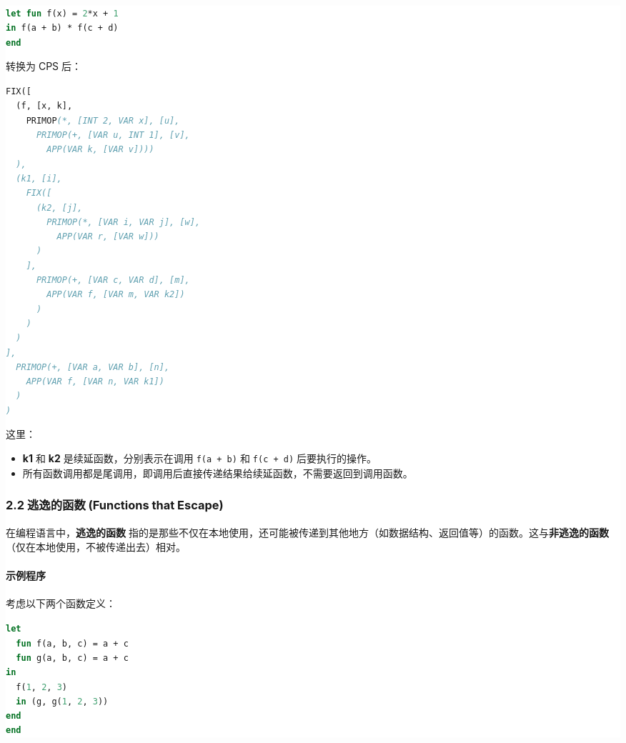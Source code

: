 ```ml
let fun f(x) = 2*x + 1
in f(a + b) * f(c + d)
end
```

转换为 CPS 后：

```ml
FIX([
  (f, [x, k],
    PRIMOP(*, [INT 2, VAR x], [u],
      PRIMOP(+, [VAR u, INT 1], [v],
        APP(VAR k, [VAR v])))
  ),
  (k1, [i],
    FIX([
      (k2, [j],
        PRIMOP(*, [VAR i, VAR j], [w],
          APP(VAR r, [VAR w]))
      )
    ],
      PRIMOP(+, [VAR c, VAR d], [m],
        APP(VAR f, [VAR m, VAR k2])
      )
    )
  )
],
  PRIMOP(+, [VAR a, VAR b], [n],
    APP(VAR f, [VAR n, VAR k1])
  )
)
```

这里：

- **k1** 和 **k2** 是续延函数，分别表示在调用 `f(a + b)` 和 `f(c + d)` 后要执行的操作。
- 所有函数调用都是尾调用，即调用后直接传递结果给续延函数，不需要返回到调用函数。

### **2.2 逃逸的函数 (Functions that Escape)**

在编程语言中，**逃逸的函数** 指的是那些不仅在本地使用，还可能被传递到其他地方（如数据结构、返回值等）的函数。这与**非逃逸的函数**（仅在本地使用，不被传递出去）相对。

#### **示例程序**

考虑以下两个函数定义：

```ml
let
  fun f(a, b, c) = a + c
  fun g(a, b, c) = a + c
in
  f(1, 2, 3)
  in (g, g(1, 2, 3))
end
end
```
